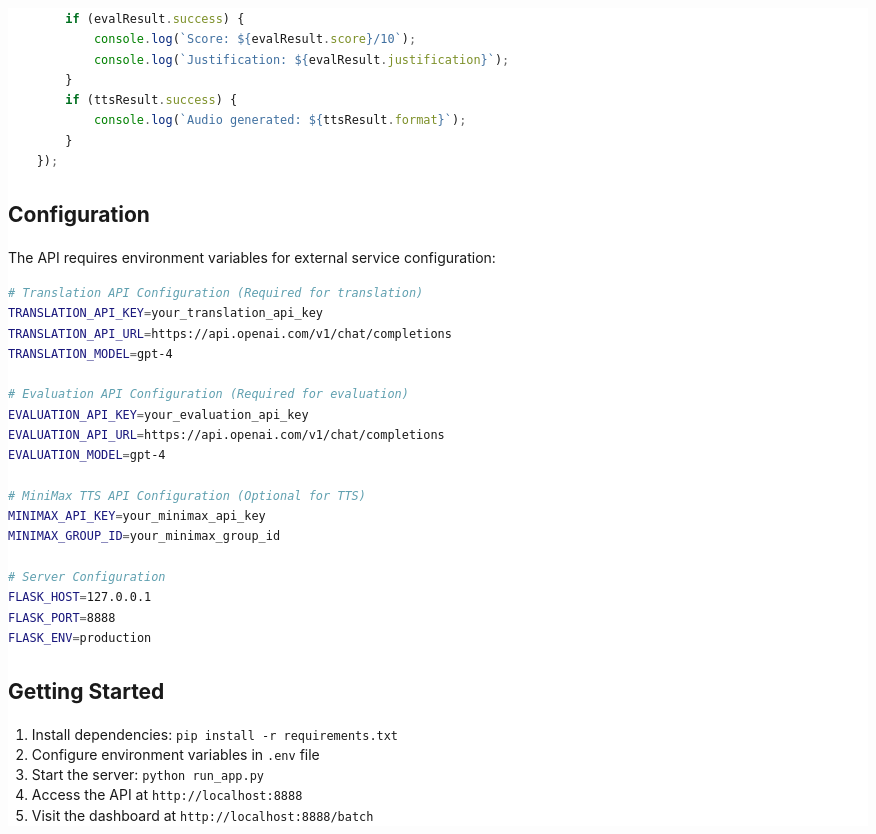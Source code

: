 ```javascript
        if (evalResult.success) {
            console.log(`Score: ${evalResult.score}/10`);
            console.log(`Justification: ${evalResult.justification}`);
        }
        if (ttsResult.success) {
            console.log(`Audio generated: ${ttsResult.format}`);
        }
    });
```

## Configuration

The API requires environment variables for external service configuration:

```bash
# Translation API Configuration (Required for translation)
TRANSLATION_API_KEY=your_translation_api_key
TRANSLATION_API_URL=https://api.openai.com/v1/chat/completions
TRANSLATION_MODEL=gpt-4

# Evaluation API Configuration (Required for evaluation)
EVALUATION_API_KEY=your_evaluation_api_key
EVALUATION_API_URL=https://api.openai.com/v1/chat/completions
EVALUATION_MODEL=gpt-4

# MiniMax TTS API Configuration (Optional for TTS)
MINIMAX_API_KEY=your_minimax_api_key
MINIMAX_GROUP_ID=your_minimax_group_id

# Server Configuration
FLASK_HOST=127.0.0.1
FLASK_PORT=8888
FLASK_ENV=production
```

## Getting Started

1. Install dependencies: `pip install -r requirements.txt`
2. Configure environment variables in `.env` file
3. Start the server: `python run_app.py`
4. Access the API at `http://localhost:8888`
5. Visit the dashboard at `http://localhost:8888/batch` 